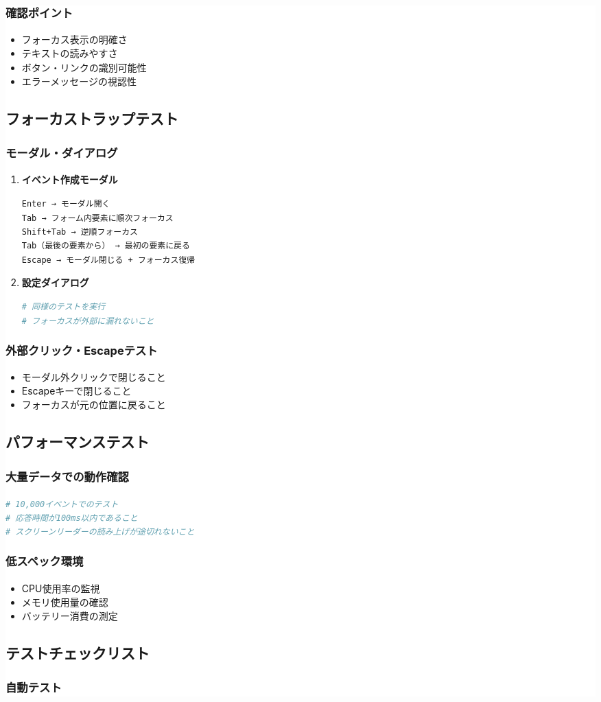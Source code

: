 ### 確認ポイント

- フォーカス表示の明確さ
- テキストの読みやすさ
- ボタン・リンクの識別可能性
- エラーメッセージの視認性

## フォーカストラップテスト

### モーダル・ダイアログ

1. **イベント作成モーダル**

   ```bash
   Enter → モーダル開く
   Tab → フォーム内要素に順次フォーカス
   Shift+Tab → 逆順フォーカス
   Tab（最後の要素から） → 最初の要素に戻る
   Escape → モーダル閉じる + フォーカス復帰
   ```

2. **設定ダイアログ**
   ```bash
   # 同様のテストを実行
   # フォーカスが外部に漏れないこと
   ```

### 外部クリック・Escapeテスト

- モーダル外クリックで閉じること
- Escapeキーで閉じること
- フォーカスが元の位置に戻ること

## パフォーマンステスト

### 大量データでの動作確認

```bash
# 10,000イベントでのテスト
# 応答時間が100ms以内であること
# スクリーンリーダーの読み上げが途切れないこと
```

### 低スペック環境

- CPU使用率の監視
- メモリ使用量の確認
- バッテリー消費の測定

## テストチェックリスト

### 自動テスト
